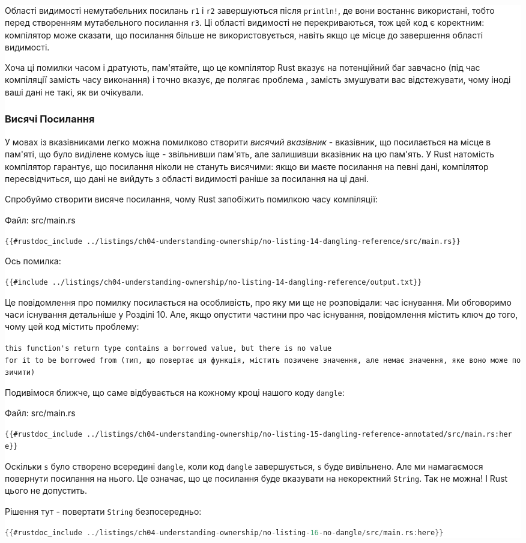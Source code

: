 Області видимості немутабельних посилань `r1` і `r2` завершуються після `println!`, де вони востаннє використані, тобто перед створенням мутабельного посилання `r3`. Ці області видимості не перекриваються, тож цей код є коректним: компілятор може сказати, що посилання більше не використовується, навіть якщо це місце до завершення області видимості.

Хоча ці помилки часом і дратують, пам'ятайте, що це компілятор Rust вказує на потенційний баг завчасно (під час компіляції замість часу виконання) і точно вказує, де полягає проблема , замість змушувати вас відстежувати, чому іноді ваші дані не такі, як ви очікували.

### Висячі Посилання

У мовах із вказівниками легко можна помилково створити *висячий вказівник* - вказівник, що посилається на місце в пам'яті, що було виділене комусь іще - звільнивши пам'ять, але залишивши вказівник на цю пам'ять. У Rust натомість компілятор гарантує, що посилання ніколи не стануть висячими: якщо ви маєте посилання на певні дані, компілятор пересвідчиться, що дані не вийдуть з області видимості раніше за посилання на ці дані.

Спробуймо створити висяче посилання, чому Rust запобіжить помилкою часу компіляції:

<span class="filename">Файл: src/main.rs</span>

```rust,ignore,does_not_compile
{{#rustdoc_include ../listings/ch04-understanding-ownership/no-listing-14-dangling-reference/src/main.rs}}
```

Ось помилка:

```console
{{#include ../listings/ch04-understanding-ownership/no-listing-14-dangling-reference/output.txt}}
```

Це повідомлення про помилку посилається на особливість, про яку ми ще не розповідали: час існування. Ми обговоримо часи існування детальніше у Розділі 10. Але, якщо опустити частини про час існування, повідомлення містить ключ до того, чому цей код містить проблему:

```text
this function's return type contains a borrowed value, but there is no value
for it to be borrowed from (тип, що повертає ця функція, містить позичене значення, але немає значення, яке воно може позичити)
```

Подивімося ближче, що саме відбувається на кожному кроці нашого коду `dangle`:

<span class="filename">Файл: src/main.rs</span>

```rust,ignore,does_not_compile
{{#rustdoc_include ../listings/ch04-understanding-ownership/no-listing-15-dangling-reference-annotated/src/main.rs:here}}
```

Оскільки `s` було створено всередині `dangle`, коли код `dangle` завершується, `s` буде вивільнено. Але ми намагаємося повернути посилання на нього. Це означає, що це посилання буде вказувати на некоректний `String`. Так не можна! І Rust цього не допустить.

Рішення тут - повертати `String` безпосередньо:

```rust
{{#rustdoc_include ../listings/ch04-understanding-ownership/no-listing-16-no-dangle/src/main.rs:here}}
```
